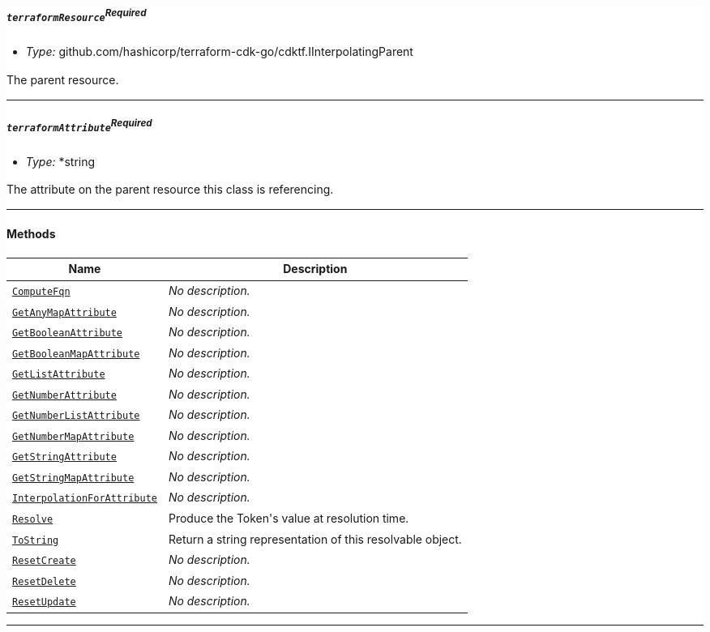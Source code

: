 ##### `terraformResource`<sup>Required</sup> <a name="terraformResource" id="rhizo-co-terraform-provider-oci.databaseOneoffPatch.DatabaseOneoffPatchTimeoutsOutputReference.Initializer.parameter.terraformResource"></a>

- *Type:* github.com/hashicorp/terraform-cdk-go/cdktf.IInterpolatingParent

The parent resource.

---

##### `terraformAttribute`<sup>Required</sup> <a name="terraformAttribute" id="rhizo-co-terraform-provider-oci.databaseOneoffPatch.DatabaseOneoffPatchTimeoutsOutputReference.Initializer.parameter.terraformAttribute"></a>

- *Type:* *string

The attribute on the parent resource this class is referencing.

---

#### Methods <a name="Methods" id="Methods"></a>

| **Name** | **Description** |
| --- | --- |
| <code><a href="#rhizo-co-terraform-provider-oci.databaseOneoffPatch.DatabaseOneoffPatchTimeoutsOutputReference.computeFqn">ComputeFqn</a></code> | *No description.* |
| <code><a href="#rhizo-co-terraform-provider-oci.databaseOneoffPatch.DatabaseOneoffPatchTimeoutsOutputReference.getAnyMapAttribute">GetAnyMapAttribute</a></code> | *No description.* |
| <code><a href="#rhizo-co-terraform-provider-oci.databaseOneoffPatch.DatabaseOneoffPatchTimeoutsOutputReference.getBooleanAttribute">GetBooleanAttribute</a></code> | *No description.* |
| <code><a href="#rhizo-co-terraform-provider-oci.databaseOneoffPatch.DatabaseOneoffPatchTimeoutsOutputReference.getBooleanMapAttribute">GetBooleanMapAttribute</a></code> | *No description.* |
| <code><a href="#rhizo-co-terraform-provider-oci.databaseOneoffPatch.DatabaseOneoffPatchTimeoutsOutputReference.getListAttribute">GetListAttribute</a></code> | *No description.* |
| <code><a href="#rhizo-co-terraform-provider-oci.databaseOneoffPatch.DatabaseOneoffPatchTimeoutsOutputReference.getNumberAttribute">GetNumberAttribute</a></code> | *No description.* |
| <code><a href="#rhizo-co-terraform-provider-oci.databaseOneoffPatch.DatabaseOneoffPatchTimeoutsOutputReference.getNumberListAttribute">GetNumberListAttribute</a></code> | *No description.* |
| <code><a href="#rhizo-co-terraform-provider-oci.databaseOneoffPatch.DatabaseOneoffPatchTimeoutsOutputReference.getNumberMapAttribute">GetNumberMapAttribute</a></code> | *No description.* |
| <code><a href="#rhizo-co-terraform-provider-oci.databaseOneoffPatch.DatabaseOneoffPatchTimeoutsOutputReference.getStringAttribute">GetStringAttribute</a></code> | *No description.* |
| <code><a href="#rhizo-co-terraform-provider-oci.databaseOneoffPatch.DatabaseOneoffPatchTimeoutsOutputReference.getStringMapAttribute">GetStringMapAttribute</a></code> | *No description.* |
| <code><a href="#rhizo-co-terraform-provider-oci.databaseOneoffPatch.DatabaseOneoffPatchTimeoutsOutputReference.interpolationForAttribute">InterpolationForAttribute</a></code> | *No description.* |
| <code><a href="#rhizo-co-terraform-provider-oci.databaseOneoffPatch.DatabaseOneoffPatchTimeoutsOutputReference.resolve">Resolve</a></code> | Produce the Token's value at resolution time. |
| <code><a href="#rhizo-co-terraform-provider-oci.databaseOneoffPatch.DatabaseOneoffPatchTimeoutsOutputReference.toString">ToString</a></code> | Return a string representation of this resolvable object. |
| <code><a href="#rhizo-co-terraform-provider-oci.databaseOneoffPatch.DatabaseOneoffPatchTimeoutsOutputReference.resetCreate">ResetCreate</a></code> | *No description.* |
| <code><a href="#rhizo-co-terraform-provider-oci.databaseOneoffPatch.DatabaseOneoffPatchTimeoutsOutputReference.resetDelete">ResetDelete</a></code> | *No description.* |
| <code><a href="#rhizo-co-terraform-provider-oci.databaseOneoffPatch.DatabaseOneoffPatchTimeoutsOutputReference.resetUpdate">ResetUpdate</a></code> | *No description.* |

---